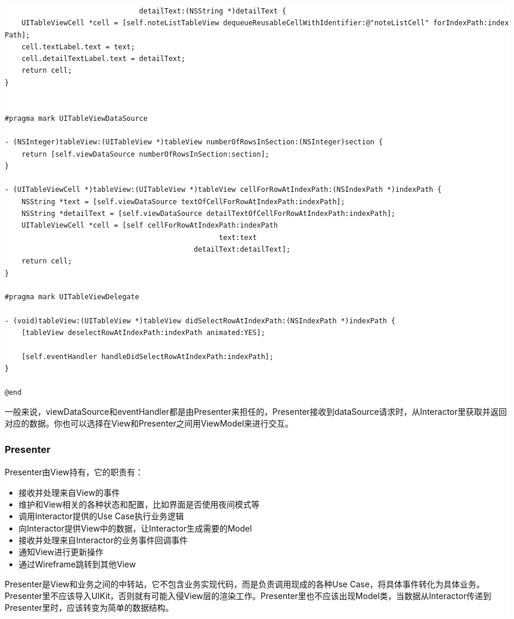 ```
                                detailText:(NSString *)detailText {
    UITableViewCell *cell = [self.noteListTableView dequeueReusableCellWithIdentifier:@"noteListCell" forIndexPath:indexPath];
    cell.textLabel.text = text;
    cell.detailTextLabel.text = detailText;
    return cell;
}


#pragma mark UITableViewDataSource

- (NSInteger)tableView:(UITableView *)tableView numberOfRowsInSection:(NSInteger)section {
    return [self.viewDataSource numberOfRowsInSection:section];
}

- (UITableViewCell *)tableView:(UITableView *)tableView cellForRowAtIndexPath:(NSIndexPath *)indexPath {
    NSString *text = [self.viewDataSource textOfCellForRowAtIndexPath:indexPath];
    NSString *detailText = [self.viewDataSource detailTextOfCellForRowAtIndexPath:indexPath];
    UITableViewCell *cell = [self cellForRowAtIndexPath:indexPath
                                                   text:text
                                             detailText:detailText];
    return cell;
}

#pragma mark UITableViewDelegate

- (void)tableView:(UITableView *)tableView didSelectRowAtIndexPath:(NSIndexPath *)indexPath {
    [tableView deselectRowAtIndexPath:indexPath animated:YES];
    
    [self.eventHandler handleDidSelectRowAtIndexPath:indexPath];
}

@end
```

一般来说，viewDataSource和eventHandler都是由Presenter来担任的，Presenter接收到dataSource请求时，从Interactor里获取并返回对应的数据。你也可以选择在View和Presenter之间用ViewModel来进行交互。

### <a name="implementation1-presenter"></a>Presenter

Presenter由View持有，它的职责有：

* 接收并处理来自View的事件
* 维护和View相关的各种状态和配置，比如界面是否使用夜间模式等
* 调用Interactor提供的Use Case执行业务逻辑
* 向Interactor提供View中的数据，让Interactor生成需要的Model
* 接收并处理来自Interactor的业务事件回调事件
* 通知View进行更新操作
* 通过Wireframe跳转到其他View

Presenter是View和业务之间的中转站，它不包含业务实现代码，而是负责调用现成的各种Use Case，将具体事件转化为具体业务。Presenter里不应该导入UIKit，否则就有可能入侵View层的渲染工作。Presenter里也不应该出现Model类，当数据从Interactor传递到Presenter里时，应该转变为简单的数据结构。
